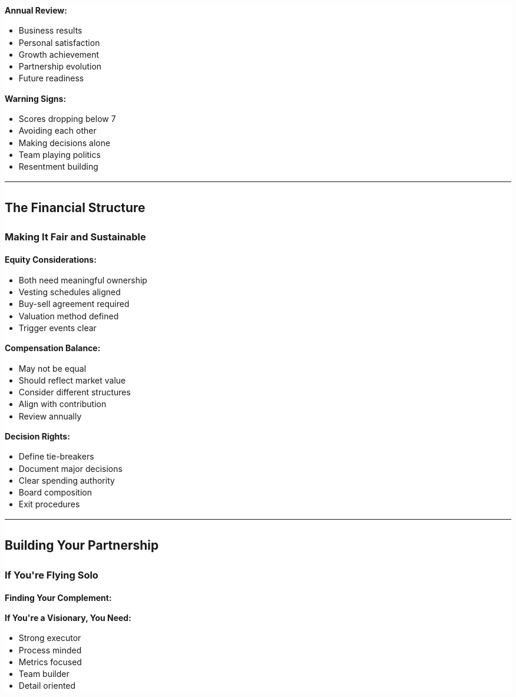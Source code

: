 **Annual Review:**
- Business results
- Personal satisfaction
- Growth achievement
- Partnership evolution
- Future readiness

**Warning Signs:**
- Scores dropping below 7
- Avoiding each other
- Making decisions alone
- Team playing politics
- Resentment building

---

## The Financial Structure

### Making It Fair and Sustainable

**Equity Considerations:**
- Both need meaningful ownership
- Vesting schedules aligned
- Buy-sell agreement required
- Valuation method defined
- Trigger events clear

**Compensation Balance:**
- May not be equal
- Should reflect market value
- Consider different structures
- Align with contribution
- Review annually

**Decision Rights:**
- Define tie-breakers
- Document major decisions
- Clear spending authority
- Board composition
- Exit procedures

---

## Building Your Partnership

### If You're Flying Solo

**Finding Your Complement:**

**If You're a Visionary, You Need:**
- Strong executor
- Process minded
- Metrics focused
- Team builder
- Detail oriented
